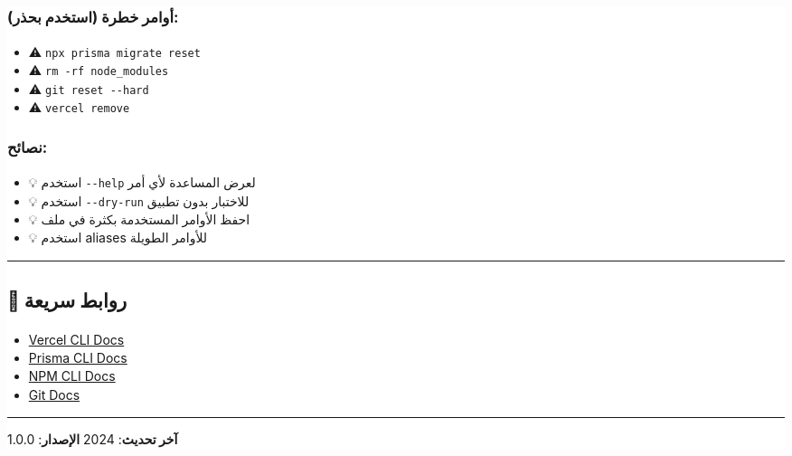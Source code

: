 ### أوامر خطرة (استخدم بحذر):
- ⚠️ `npx prisma migrate reset`
- ⚠️ `rm -rf node_modules`
- ⚠️ `git reset --hard`
- ⚠️ `vercel remove`

### نصائح:
- 💡 استخدم `--help` لعرض المساعدة لأي أمر
- 💡 استخدم `--dry-run` للاختبار بدون تطبيق
- 💡 احفظ الأوامر المستخدمة بكثرة في ملف
- 💡 استخدم aliases للأوامر الطويلة

---

## 🔗 روابط سريعة

- [Vercel CLI Docs](https://vercel.com/docs/cli)
- [Prisma CLI Docs](https://www.prisma.io/docs/reference/api-reference/command-reference)
- [NPM CLI Docs](https://docs.npmjs.com/cli)
- [Git Docs](https://git-scm.com/docs)

---

**آخر تحديث**: 2024
**الإصدار**: 1.0.0
